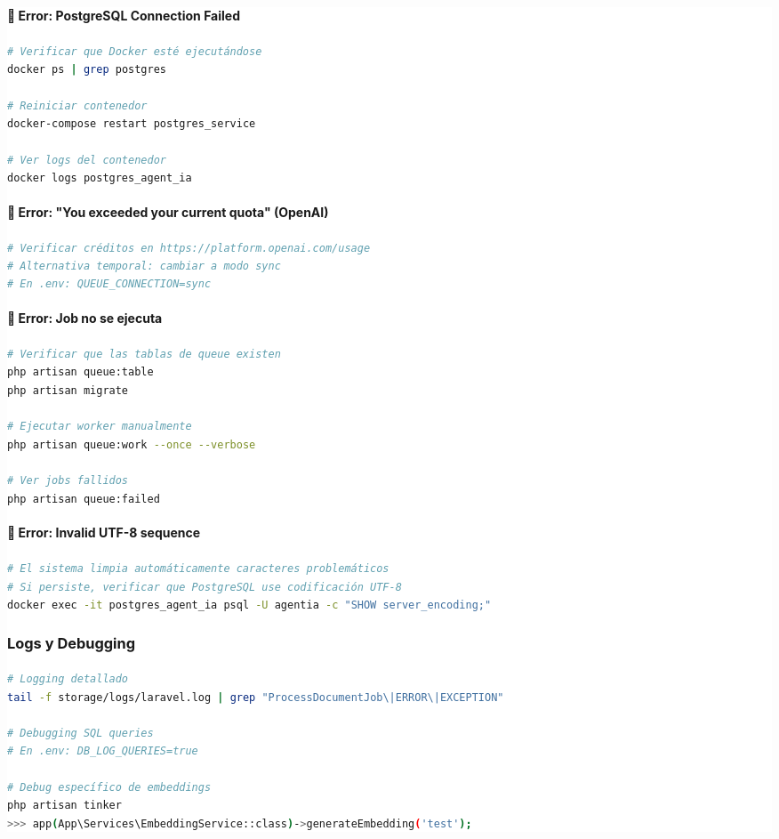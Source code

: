 #### 🔧 Error: PostgreSQL Connection Failed
```bash
# Verificar que Docker esté ejecutándose
docker ps | grep postgres

# Reiniciar contenedor
docker-compose restart postgres_service

# Ver logs del contenedor
docker logs postgres_agent_ia
```

#### 🔧 Error: "You exceeded your current quota" (OpenAI)
```bash
# Verificar créditos en https://platform.openai.com/usage
# Alternativa temporal: cambiar a modo sync
# En .env: QUEUE_CONNECTION=sync
```

#### 🔧 Error: Job no se ejecuta
```bash
# Verificar que las tablas de queue existen
php artisan queue:table
php artisan migrate

# Ejecutar worker manualmente
php artisan queue:work --once --verbose

# Ver jobs fallidos
php artisan queue:failed
```

#### 🔧 Error: Invalid UTF-8 sequence
```bash
# El sistema limpia automáticamente caracteres problemáticos
# Si persiste, verificar que PostgreSQL use codificación UTF-8
docker exec -it postgres_agent_ia psql -U agentia -c "SHOW server_encoding;"
```

### Logs y Debugging

```bash
# Logging detallado
tail -f storage/logs/laravel.log | grep "ProcessDocumentJob\|ERROR\|EXCEPTION"

# Debugging SQL queries
# En .env: DB_LOG_QUERIES=true

# Debug específico de embeddings
php artisan tinker
>>> app(App\Services\EmbeddingService::class)->generateEmbedding('test');
```
